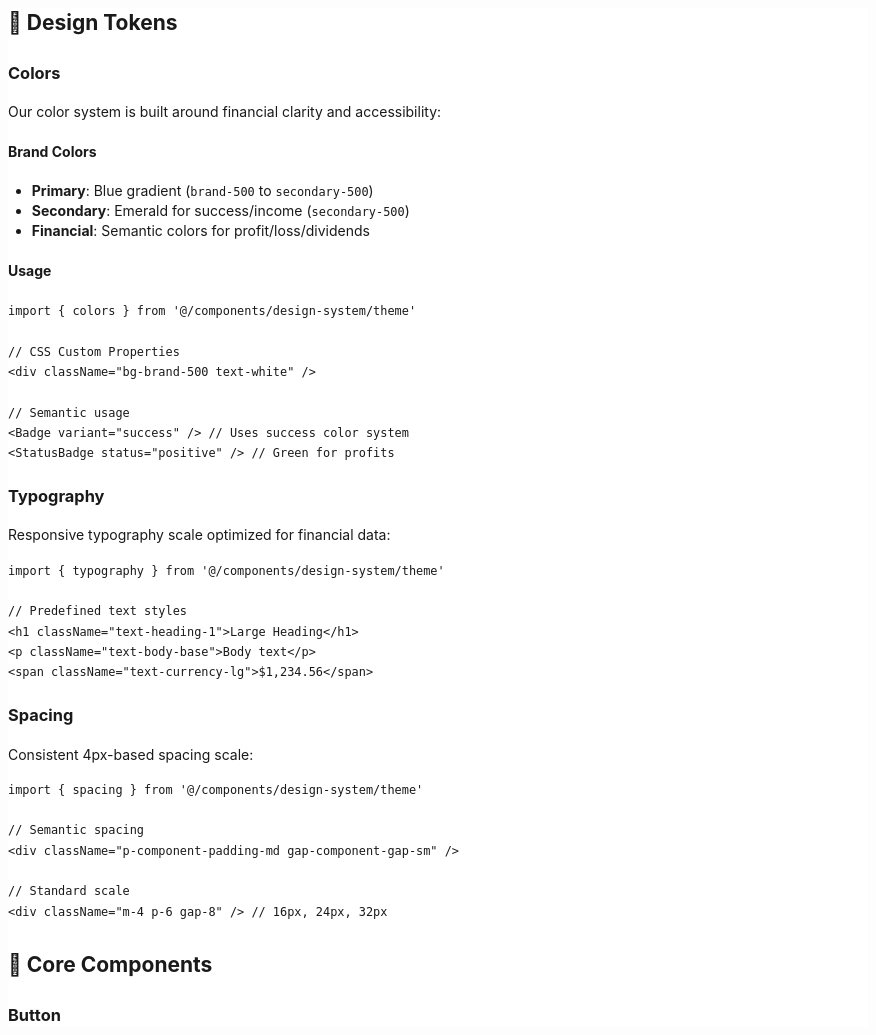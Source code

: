 ## 🎨 Design Tokens

### Colors

Our color system is built around financial clarity and accessibility:

#### Brand Colors
- **Primary**: Blue gradient (`brand-500` to `secondary-500`)
- **Secondary**: Emerald for success/income (`secondary-500`)
- **Financial**: Semantic colors for profit/loss/dividends

#### Usage
```tsx
import { colors } from '@/components/design-system/theme'

// CSS Custom Properties
<div className="bg-brand-500 text-white" />

// Semantic usage
<Badge variant="success" /> // Uses success color system
<StatusBadge status="positive" /> // Green for profits
```

### Typography

Responsive typography scale optimized for financial data:

```tsx
import { typography } from '@/components/design-system/theme'

// Predefined text styles
<h1 className="text-heading-1">Large Heading</h1>
<p className="text-body-base">Body text</p>
<span className="text-currency-lg">$1,234.56</span>
```

### Spacing

Consistent 4px-based spacing scale:

```tsx
import { spacing } from '@/components/design-system/theme'

// Semantic spacing
<div className="p-component-padding-md gap-component-gap-sm" />

// Standard scale
<div className="m-4 p-6 gap-8" /> // 16px, 24px, 32px
```

## 🧱 Core Components

### Button
